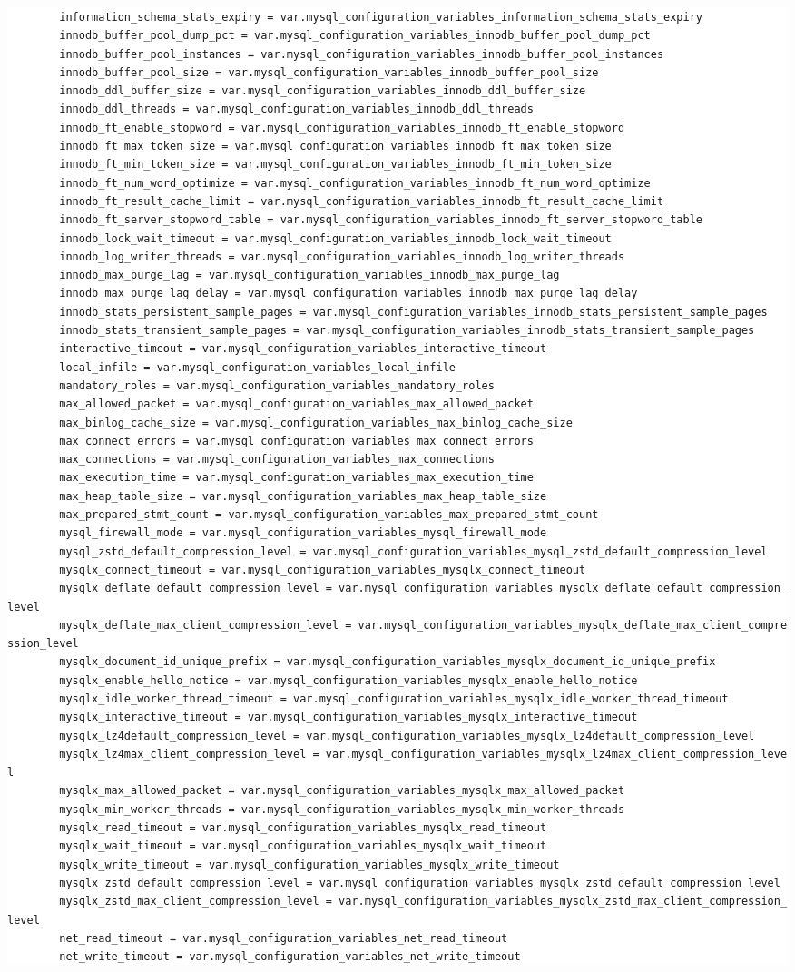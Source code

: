```hcl
		information_schema_stats_expiry = var.mysql_configuration_variables_information_schema_stats_expiry
		innodb_buffer_pool_dump_pct = var.mysql_configuration_variables_innodb_buffer_pool_dump_pct
		innodb_buffer_pool_instances = var.mysql_configuration_variables_innodb_buffer_pool_instances
		innodb_buffer_pool_size = var.mysql_configuration_variables_innodb_buffer_pool_size
		innodb_ddl_buffer_size = var.mysql_configuration_variables_innodb_ddl_buffer_size
		innodb_ddl_threads = var.mysql_configuration_variables_innodb_ddl_threads
		innodb_ft_enable_stopword = var.mysql_configuration_variables_innodb_ft_enable_stopword
		innodb_ft_max_token_size = var.mysql_configuration_variables_innodb_ft_max_token_size
		innodb_ft_min_token_size = var.mysql_configuration_variables_innodb_ft_min_token_size
		innodb_ft_num_word_optimize = var.mysql_configuration_variables_innodb_ft_num_word_optimize
		innodb_ft_result_cache_limit = var.mysql_configuration_variables_innodb_ft_result_cache_limit
		innodb_ft_server_stopword_table = var.mysql_configuration_variables_innodb_ft_server_stopword_table
		innodb_lock_wait_timeout = var.mysql_configuration_variables_innodb_lock_wait_timeout
		innodb_log_writer_threads = var.mysql_configuration_variables_innodb_log_writer_threads
		innodb_max_purge_lag = var.mysql_configuration_variables_innodb_max_purge_lag
		innodb_max_purge_lag_delay = var.mysql_configuration_variables_innodb_max_purge_lag_delay
		innodb_stats_persistent_sample_pages = var.mysql_configuration_variables_innodb_stats_persistent_sample_pages
		innodb_stats_transient_sample_pages = var.mysql_configuration_variables_innodb_stats_transient_sample_pages
		interactive_timeout = var.mysql_configuration_variables_interactive_timeout
		local_infile = var.mysql_configuration_variables_local_infile
		mandatory_roles = var.mysql_configuration_variables_mandatory_roles
		max_allowed_packet = var.mysql_configuration_variables_max_allowed_packet
		max_binlog_cache_size = var.mysql_configuration_variables_max_binlog_cache_size
		max_connect_errors = var.mysql_configuration_variables_max_connect_errors
		max_connections = var.mysql_configuration_variables_max_connections
		max_execution_time = var.mysql_configuration_variables_max_execution_time
		max_heap_table_size = var.mysql_configuration_variables_max_heap_table_size
		max_prepared_stmt_count = var.mysql_configuration_variables_max_prepared_stmt_count
		mysql_firewall_mode = var.mysql_configuration_variables_mysql_firewall_mode
		mysql_zstd_default_compression_level = var.mysql_configuration_variables_mysql_zstd_default_compression_level
		mysqlx_connect_timeout = var.mysql_configuration_variables_mysqlx_connect_timeout
		mysqlx_deflate_default_compression_level = var.mysql_configuration_variables_mysqlx_deflate_default_compression_level
		mysqlx_deflate_max_client_compression_level = var.mysql_configuration_variables_mysqlx_deflate_max_client_compression_level
		mysqlx_document_id_unique_prefix = var.mysql_configuration_variables_mysqlx_document_id_unique_prefix
		mysqlx_enable_hello_notice = var.mysql_configuration_variables_mysqlx_enable_hello_notice
		mysqlx_idle_worker_thread_timeout = var.mysql_configuration_variables_mysqlx_idle_worker_thread_timeout
		mysqlx_interactive_timeout = var.mysql_configuration_variables_mysqlx_interactive_timeout
		mysqlx_lz4default_compression_level = var.mysql_configuration_variables_mysqlx_lz4default_compression_level
		mysqlx_lz4max_client_compression_level = var.mysql_configuration_variables_mysqlx_lz4max_client_compression_level
		mysqlx_max_allowed_packet = var.mysql_configuration_variables_mysqlx_max_allowed_packet
		mysqlx_min_worker_threads = var.mysql_configuration_variables_mysqlx_min_worker_threads
		mysqlx_read_timeout = var.mysql_configuration_variables_mysqlx_read_timeout
		mysqlx_wait_timeout = var.mysql_configuration_variables_mysqlx_wait_timeout
		mysqlx_write_timeout = var.mysql_configuration_variables_mysqlx_write_timeout
		mysqlx_zstd_default_compression_level = var.mysql_configuration_variables_mysqlx_zstd_default_compression_level
		mysqlx_zstd_max_client_compression_level = var.mysql_configuration_variables_mysqlx_zstd_max_client_compression_level
		net_read_timeout = var.mysql_configuration_variables_net_read_timeout
		net_write_timeout = var.mysql_configuration_variables_net_write_timeout
```
